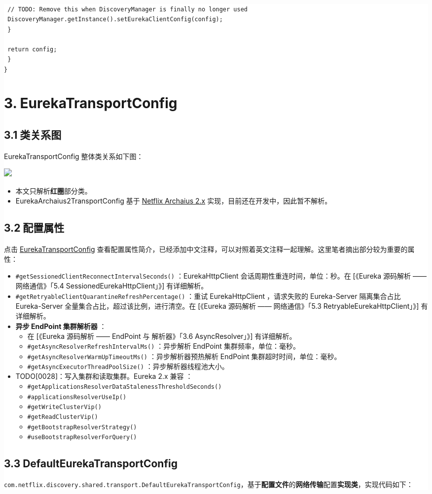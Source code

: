     // TODO: Remove this when DiscoveryManager is finally no longer used  
     DiscoveryManager.getInstance().setEurekaClientConfig(config);  
     }  
      
     return config;  
     }  
    }  



[](#3-EurekaTransportConfig "3. EurekaTransportConfig")3\. EurekaTransportConfig
================================================================================

[](#3-1-类关系图 "3.1 类关系图")3.1 类关系图
--------------------------------

EurekaTransportConfig 整体类关系如下图：

![](http://www.iocoder.cn/images/Eureka/2018_04_22/05.png)

*   本文只解析**红圈**部分类。
*   EurekaArchaius2TransportConfig 基于 [Netflix Archaius 2.x](https://github.com/Netflix/archaius) 实现，目前还在开发中，因此暂不解析。

[](#3-2-配置属性 "3.2 配置属性")3.2 配置属性
--------------------------------

点击 [EurekaTransportConfig](https://github.com/YunaiV/eureka/blob/3a65b471526e4912829bbfedc29822ba93ef42bb/eureka-client/src/main/java/com/netflix/discovery/shared/transport/EurekaTransportConfig.java) 查看配置属性简介，已经添加中文注释，可以对照着英文注释一起理解。这里笔者摘出部分较为重要的属性：

*   `#getSessionedClientReconnectIntervalSeconds()` ：EurekaHttpClient 会话周期性重连时间，单位：秒。在 [《Eureka 源码解析 —— 网络通信》「5.4 SessionedEurekaHttpClient」》] 有详细解析。
*   `#getRetryableClientQuarantineRefreshPercentage()` ：重试 EurekaHttpClient ，请求失败的 Eureka-Server 隔离集合占比 Eureka-Server 全量集合占比，超过该比例，进行清空。在 [《Eureka 源码解析 —— 网络通信》「5.3 RetryableEurekaHttpClient」》] 有详细解析。
*   **异步 EndPoint 集群解析器** ：
    *   在 [《Eureka 源码解析 —— EndPoint 与 解析器》「3.6 AsyncResolver」》] 有详细解析。
    *   `#getAsyncResolverRefreshIntervalMs()` ：异步解析 EndPoint 集群频率，单位：毫秒。
    *   `#getAsyncResolverWarmUpTimeoutMs()` ：异步解析器预热解析 EndPoint 集群超时时间，单位：毫秒。
    *   `#getAsyncExecutorThreadPoolSize()` ：异步解析器线程池大小。
*   TODO\[0028\]：写入集群和读取集群。Eureka 2.x 兼容 ：
    *   `#getApplicationsResolverDataStalenessThresholdSeconds()`
    *   `#applicationsResolverUseIp()`
    *   `#getWriteClusterVip()`
    *   `#getReadClusterVip()`
    *   `#getBootstrapResolverStrategy()`
    *   `#useBootstrapResolverForQuery()`

[](#3-3-DefaultEurekaTransportConfig "3.3 DefaultEurekaTransportConfig")3.3 DefaultEurekaTransportConfig
--------------------------------------------------------------------------------------------------------

`com.netflix.discovery.shared.transport.DefaultEurekaTransportConfig`，基于**配置文件**的**网络传输**配置**实现类**，实现代码如下：
